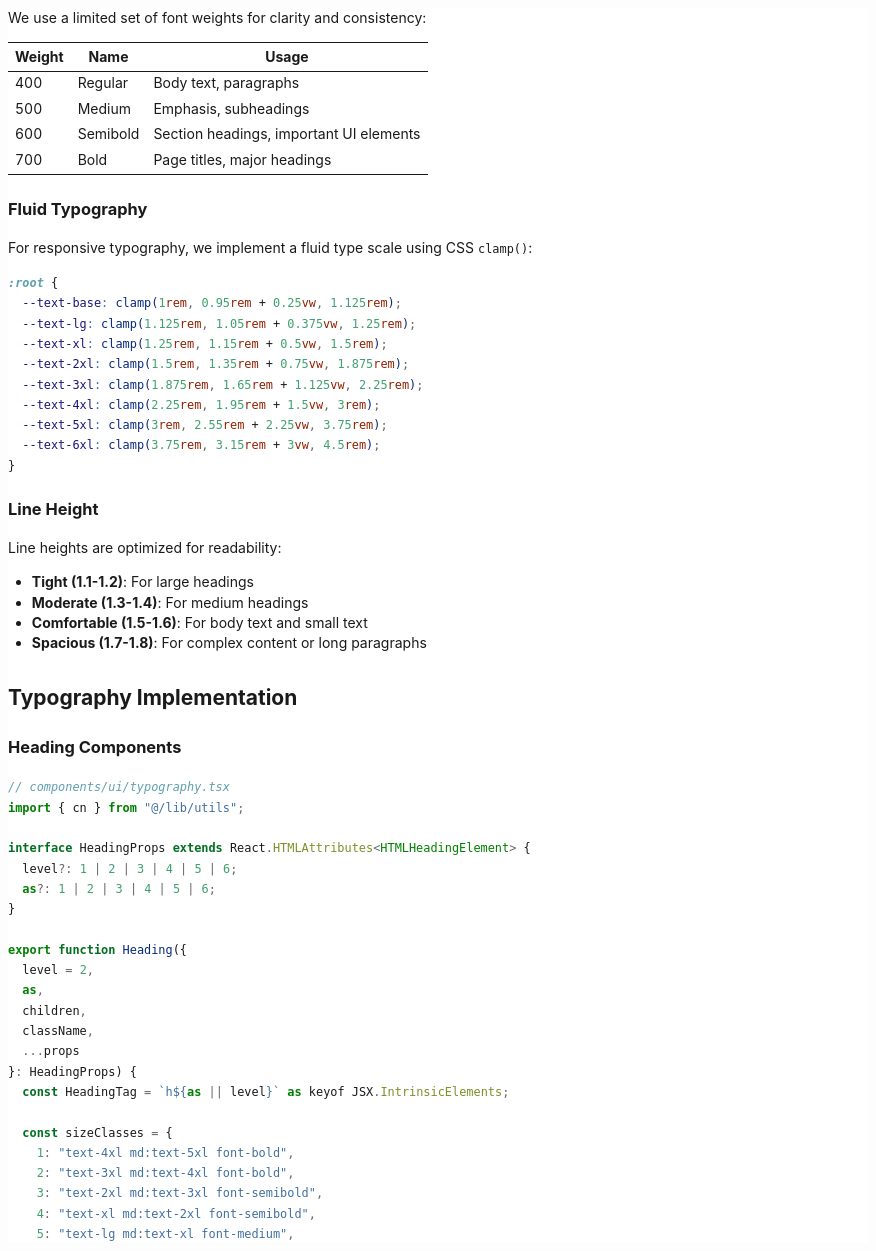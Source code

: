 We use a limited set of font weights for clarity and consistency:

| Weight | Name | Usage |
|--------|------|-------|
| 400 | Regular | Body text, paragraphs |
| 500 | Medium | Emphasis, subheadings |
| 600 | Semibold | Section headings, important UI elements |
| 700 | Bold | Page titles, major headings |

### Fluid Typography

For responsive typography, we implement a fluid type scale using CSS `clamp()`:

```css
:root {
  --text-base: clamp(1rem, 0.95rem + 0.25vw, 1.125rem);
  --text-lg: clamp(1.125rem, 1.05rem + 0.375vw, 1.25rem);
  --text-xl: clamp(1.25rem, 1.15rem + 0.5vw, 1.5rem);
  --text-2xl: clamp(1.5rem, 1.35rem + 0.75vw, 1.875rem);
  --text-3xl: clamp(1.875rem, 1.65rem + 1.125vw, 2.25rem);
  --text-4xl: clamp(2.25rem, 1.95rem + 1.5vw, 3rem);
  --text-5xl: clamp(3rem, 2.55rem + 2.25vw, 3.75rem);
  --text-6xl: clamp(3.75rem, 3.15rem + 3vw, 4.5rem);
}
```

### Line Height

Line heights are optimized for readability:

- **Tight (1.1-1.2)**: For large headings
- **Moderate (1.3-1.4)**: For medium headings
- **Comfortable (1.5-1.6)**: For body text and small text
- **Spacious (1.7-1.8)**: For complex content or long paragraphs

## Typography Implementation

### Heading Components

```jsx
// components/ui/typography.tsx
import { cn } from "@/lib/utils";

interface HeadingProps extends React.HTMLAttributes<HTMLHeadingElement> {
  level?: 1 | 2 | 3 | 4 | 5 | 6;
  as?: 1 | 2 | 3 | 4 | 5 | 6;
}

export function Heading({
  level = 2,
  as,
  children,
  className,
  ...props
}: HeadingProps) {
  const HeadingTag = `h${as || level}` as keyof JSX.IntrinsicElements;
  
  const sizeClasses = {
    1: "text-4xl md:text-5xl font-bold",
    2: "text-3xl md:text-4xl font-bold",
    3: "text-2xl md:text-3xl font-semibold",
    4: "text-xl md:text-2xl font-semibold",
    5: "text-lg md:text-xl font-medium",
```
